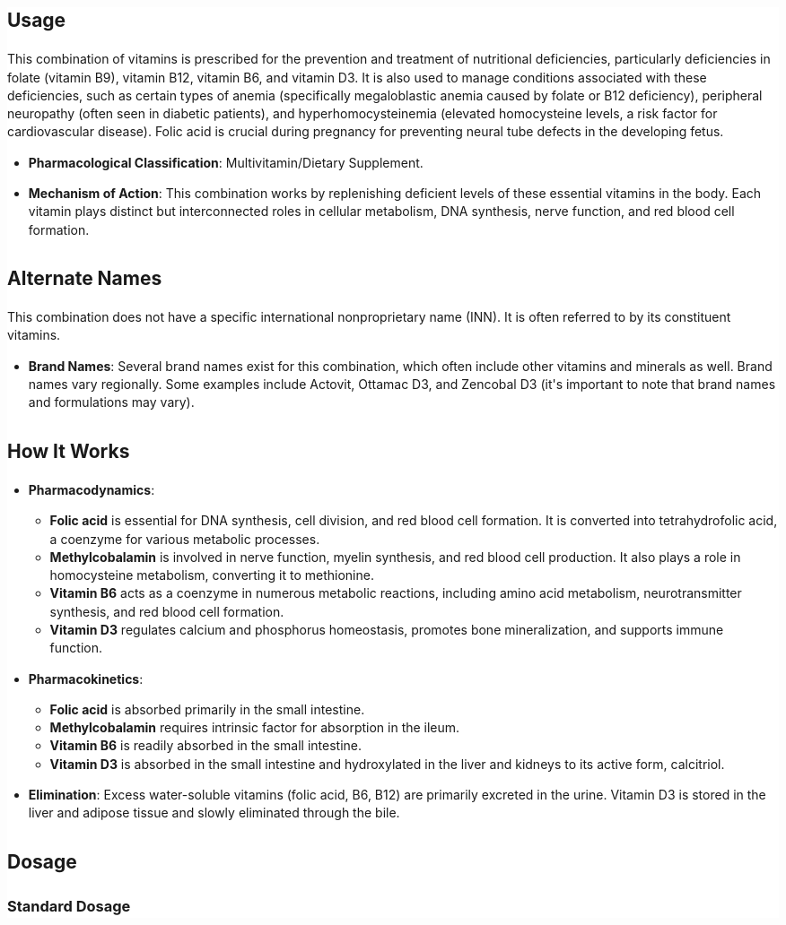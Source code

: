 ## **Usage**

This combination of vitamins is prescribed for the prevention and treatment of nutritional deficiencies, particularly deficiencies in folate (vitamin B9), vitamin B12, vitamin B6, and vitamin D3. It is also used to manage conditions associated with these deficiencies, such as certain types of anemia (specifically megaloblastic anemia caused by folate or B12 deficiency), peripheral neuropathy (often seen in diabetic patients), and hyperhomocysteinemia (elevated homocysteine levels, a risk factor for cardiovascular disease).  Folic acid is crucial during pregnancy for preventing neural tube defects in the developing fetus.

- **Pharmacological Classification**:  Multivitamin/Dietary Supplement.

- **Mechanism of Action**: This combination works by replenishing deficient levels of these essential vitamins in the body.  Each vitamin plays distinct but interconnected roles in cellular metabolism, DNA synthesis, nerve function, and red blood cell formation.


## **Alternate Names**

This combination does not have a specific international nonproprietary name (INN). It is often referred to by its constituent vitamins.

- **Brand Names**: Several brand names exist for this combination, which often include other vitamins and minerals as well. Brand names vary regionally. Some examples include Actovit, Ottamac D3, and Zencobal D3 (it's important to note that brand names and formulations may vary).

## **How It Works**

- **Pharmacodynamics**:
    - **Folic acid** is essential for DNA synthesis, cell division, and red blood cell formation. It is converted into tetrahydrofolic acid, a coenzyme for various metabolic processes.
    - **Methylcobalamin** is involved in nerve function, myelin synthesis, and red blood cell production. It also plays a role in homocysteine metabolism, converting it to methionine.
    - **Vitamin B6** acts as a coenzyme in numerous metabolic reactions, including amino acid metabolism, neurotransmitter synthesis, and red blood cell formation.
    - **Vitamin D3** regulates calcium and phosphorus homeostasis, promotes bone mineralization, and supports immune function.

- **Pharmacokinetics**:
    - **Folic acid** is absorbed primarily in the small intestine.
    - **Methylcobalamin** requires intrinsic factor for absorption in the ileum.
    - **Vitamin B6** is readily absorbed in the small intestine.
    - **Vitamin D3** is absorbed in the small intestine and hydroxylated in the liver and kidneys to its active form, calcitriol.

- **Elimination**:  Excess water-soluble vitamins (folic acid, B6, B12) are primarily excreted in the urine. Vitamin D3 is stored in the liver and adipose tissue and slowly eliminated through the bile.

## **Dosage**


### **Standard Dosage**
